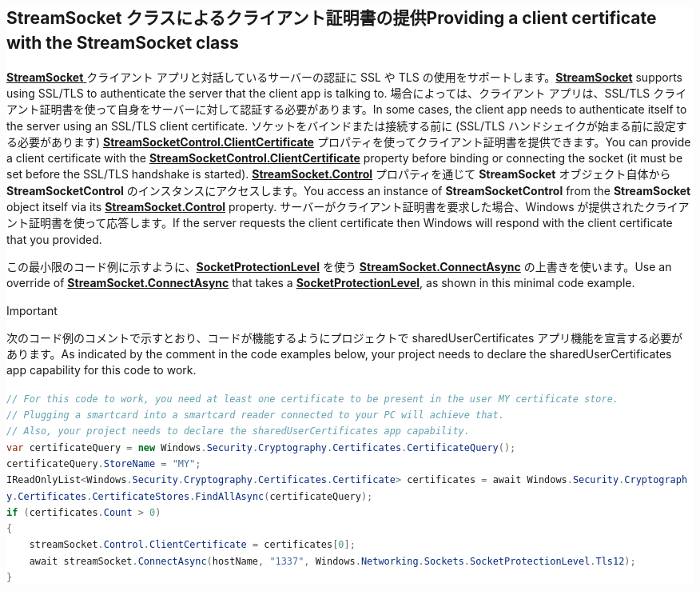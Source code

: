 ## <a name="providing-a-client-certificate-with-the-streamsocket-class"></a><span data-ttu-id="22737-185">StreamSocket クラスによるクライアント証明書の提供</span><span class="sxs-lookup"><span data-stu-id="22737-185">Providing a client certificate with the StreamSocket class</span></span>
<span data-ttu-id="22737-186">[**StreamSocket** ](/uwp/api/Windows.Networking.Sockets.StreamSocket)クライアント アプリと対話しているサーバーの認証に SSL や TLS の使用をサポートします。</span><span class="sxs-lookup"><span data-stu-id="22737-186">[**StreamSocket**](/uwp/api/Windows.Networking.Sockets.StreamSocket) supports using SSL/TLS to authenticate the server that the client app is talking to.</span></span> <span data-ttu-id="22737-187">場合によっては、クライアント アプリは、SSL/TLS クライアント証明書を使って自身をサーバーに対して認証する必要があります。</span><span class="sxs-lookup"><span data-stu-id="22737-187">In some cases, the client app needs to authenticate itself to the server using an SSL/TLS client certificate.</span></span> <span data-ttu-id="22737-188">ソケットをバインドまたは接続する前に (SSL/TLS ハンドシェイクが始まる前に設定する必要があります) [**StreamSocketControl.ClientCertificate**](/uwp/api/windows.networking.sockets.streamsocketcontrol.ClientCertificate) プロパティを使ってクライアント証明書を提供できます。</span><span class="sxs-lookup"><span data-stu-id="22737-188">You can provide a client certificate with the [**StreamSocketControl.ClientCertificate**](/uwp/api/windows.networking.sockets.streamsocketcontrol.ClientCertificate) property before binding or connecting the socket (it must be set before the SSL/TLS handshake is started).</span></span> <span data-ttu-id="22737-189">[  **StreamSocket.Control**](/uwp/api/windows.networking.sockets.streamsocket.Control) プロパティを通じて **StreamSocket** オブジェクト自体から **StreamSocketControl** のインスタンスにアクセスします。</span><span class="sxs-lookup"><span data-stu-id="22737-189">You access an instance of **StreamSocketControl** from the **StreamSocket** object itself via its [**StreamSocket.Control**](/uwp/api/windows.networking.sockets.streamsocket.Control) property.</span></span> <span data-ttu-id="22737-190">サーバーがクライアント証明書を要求した場合、Windows が提供されたクライアント証明書を使って応答します。</span><span class="sxs-lookup"><span data-stu-id="22737-190">If the server requests the client certificate then Windows will respond with the client certificate that you provided.</span></span>

<span data-ttu-id="22737-191">この最小限のコード例に示すように、[**SocketProtectionLevel**](/uwp/api/windows.networking.sockets.socketprotectionlevel) を使う [**StreamSocket.ConnectAsync**](/uwp/api/windows.networking.sockets.streamsocket.connectasync) の上書きを使います。</span><span class="sxs-lookup"><span data-stu-id="22737-191">Use an override of [**StreamSocket.ConnectAsync**](/uwp/api/windows.networking.sockets.streamsocket.connectasync) that takes a [**SocketProtectionLevel**](/uwp/api/windows.networking.sockets.socketprotectionlevel), as shown in this minimal code example.</span></span>

> [!IMPORTANT]
> <span data-ttu-id="22737-192">次のコード例のコメントで示すとおり、コードが機能するようにプロジェクトで sharedUserCertificates アプリ機能を宣言する必要があります。</span><span class="sxs-lookup"><span data-stu-id="22737-192">As indicated by the comment in the code examples below, your project needs to declare the sharedUserCertificates app capability for this code to work.</span></span>

```csharp
// For this code to work, you need at least one certificate to be present in the user MY certificate store.
// Plugging a smartcard into a smartcard reader connected to your PC will achieve that.
// Also, your project needs to declare the sharedUserCertificates app capability.
var certificateQuery = new Windows.Security.Cryptography.Certificates.CertificateQuery();
certificateQuery.StoreName = "MY";
IReadOnlyList<Windows.Security.Cryptography.Certificates.Certificate> certificates = await Windows.Security.Cryptography.Certificates.CertificateStores.FindAllAsync(certificateQuery);
if (certificates.Count > 0)
{
    streamSocket.Control.ClientCertificate = certificates[0];
    await streamSocket.ConnectAsync(hostName, "1337", Windows.Networking.Sockets.SocketProtectionLevel.Tls12);
}
```
